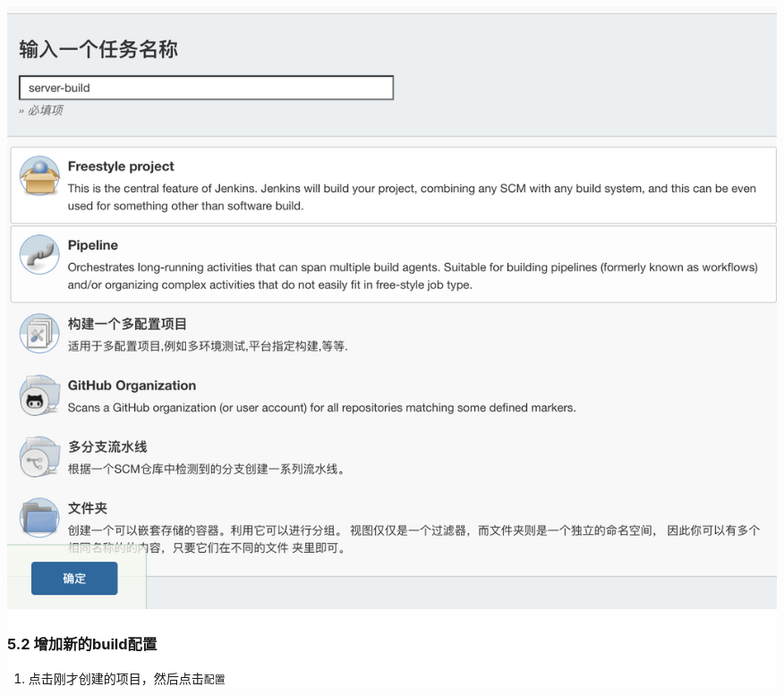 ![image-20210703210700899](./images/image-20210703210700899.png)

### 5.2 增加新的build配置

1. 点击刚才创建的项目，然后点击`配置`
